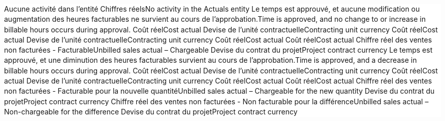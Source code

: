 <td colspan="6"><span data-ttu-id="cb8a5-153">Aucune activité dans l’entité Chiffres réels</span><span class="sxs-lookup"><span data-stu-id="cb8a5-153">No activity in the Actuals entity</span></span></td>
</tr>
<tr>
<td rowspan="2"><span data-ttu-id="cb8a5-154">Le temps est approuvé, et aucune modification ou augmentation des heures facturables ne survient au cours de l’approbation.</span><span class="sxs-lookup"><span data-stu-id="cb8a5-154">Time is approved, and no change to or increase in billable hours occurs during approval.</span></span></td>
<td><span data-ttu-id="cb8a5-155">Coût réel</span><span class="sxs-lookup"><span data-stu-id="cb8a5-155">Cost actual</span></span></td>
<td><span data-ttu-id="cb8a5-156">Devise de l’unité contractuelle</span><span class="sxs-lookup"><span data-stu-id="cb8a5-156">Contracting unit currency</span></span></td>
<td rowspan="2"><span data-ttu-id="cb8a5-157">Coût réel</span><span class="sxs-lookup"><span data-stu-id="cb8a5-157">Cost actual</span></span></td>
<td rowspan="2"><span data-ttu-id="cb8a5-158">Devise de l’unité contractuelle</span><span class="sxs-lookup"><span data-stu-id="cb8a5-158">Contracting unit currency</span></span>
<td rowspan="2"><span data-ttu-id="cb8a5-159">Coût réel</span><span class="sxs-lookup"><span data-stu-id="cb8a5-159">Cost actual</span></span></td>
<td rowspan="2"><span data-ttu-id="cb8a5-160">Coût réel</span><span class="sxs-lookup"><span data-stu-id="cb8a5-160">Cost actual</span></span></td>
</tr>
<tr>
<td><span data-ttu-id="cb8a5-161">Chiffre réel des ventes non facturées - Facturable</span><span class="sxs-lookup"><span data-stu-id="cb8a5-161">Unbilled sales actual – Chargeable</span></span></td>
<td><span data-ttu-id="cb8a5-162">Devise du contrat du projet</span><span class="sxs-lookup"><span data-stu-id="cb8a5-162">Project contract currency</span></span></td>
</tr>
<tr>
<td rowspan="3"><span data-ttu-id="cb8a5-163">Le temps est approuvé, et une diminution des heures facturables survient au cours de l’approbation.</span><span class="sxs-lookup"><span data-stu-id="cb8a5-163">Time is approved, and a decrease in billable hours occurs during approval.</span></span></td>
<td><span data-ttu-id="cb8a5-164">Coût réel</span><span class="sxs-lookup"><span data-stu-id="cb8a5-164">Cost actual</span></span></td>
<td><span data-ttu-id="cb8a5-165">Devise de l’unité contractuelle</span><span class="sxs-lookup"><span data-stu-id="cb8a5-165">Contracting unit currency</span></span></td>
<td rowspan="3"><span data-ttu-id="cb8a5-166">Coût réel</span><span class="sxs-lookup"><span data-stu-id="cb8a5-166">Cost actual</span></span></td>
<td rowspan="3"><span data-ttu-id="cb8a5-167">Devise de l’unité contractuelle</span><span class="sxs-lookup"><span data-stu-id="cb8a5-167">Contracting unit currency</span></span></td>
<td rowspan="3"><span data-ttu-id="cb8a5-168">Coût réel</span><span class="sxs-lookup"><span data-stu-id="cb8a5-168">Cost actual</span></span></td>
<td rowspan="3"><span data-ttu-id="cb8a5-169">Coût réel</span><span class="sxs-lookup"><span data-stu-id="cb8a5-169">Cost actual</span></span></td>
</tr>
<tr>
<td><span data-ttu-id="cb8a5-170">Chiffre réel des ventes non facturées - Facturable pour la nouvelle quantité</span><span class="sxs-lookup"><span data-stu-id="cb8a5-170">Unbilled sales actual – Chargeable for the new quantity</span></span></td>
<td><span data-ttu-id="cb8a5-171">Devise du contrat du projet</span><span class="sxs-lookup"><span data-stu-id="cb8a5-171">Project contract currency</span></span></td>
</tr>
<tr>
<td><span data-ttu-id="cb8a5-172">Chiffre réel des ventes non facturées - Non facturable pour la différence</span><span class="sxs-lookup"><span data-stu-id="cb8a5-172">Unbilled sales actual – Non-chargeable for the difference</span></span></td>
<td><span data-ttu-id="cb8a5-173">Devise du contrat du projet</span><span class="sxs-lookup"><span data-stu-id="cb8a5-173">Project contract currency</span></span></td>
</tr>
<tr>